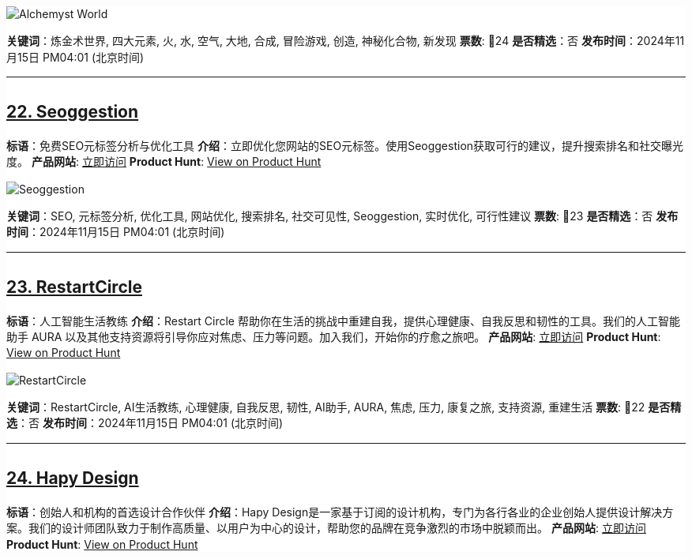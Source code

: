 ![Alchemyst World](https://ph-files.imgix.net/df62e40f-62e7-4ff7-ae61-60af59aaf5af.png?auto=format&fit=crop&frame=1&h=512&w=1024)

**关键词**：炼金术世界, 四大元素, 火, 水, 空气, 大地, 合成, 冒险游戏, 创造, 神秘化合物, 新发现
**票数**: 🔺24
**是否精选**：否
**发布时间**：2024年11月15日 PM04:01 (北京时间)

---

## [22. Seoggestion](https://www.producthunt.com/posts/seoggestion?utm_campaign=producthunt-api&utm_medium=api-v2&utm_source=Application%3A+daily+ph+%28ID%3A+133301%29)
**标语**：免费SEO元标签分析与优化工具
**介绍**：立即优化您网站的SEO元标签。使用Seoggestion获取可行的建议，提升搜索排名和社交曝光度。
**产品网站**: [立即访问](https://www.producthunt.com/r/HTF5WLIMED65SB?utm_campaign=producthunt-api&utm_medium=api-v2&utm_source=Application%3A+daily+ph+%28ID%3A+133301%29)
**Product Hunt**: [View on Product Hunt](https://www.producthunt.com/posts/seoggestion?utm_campaign=producthunt-api&utm_medium=api-v2&utm_source=Application%3A+daily+ph+%28ID%3A+133301%29)

![Seoggestion](https://ph-files.imgix.net/96c0fefc-34a7-4de7-b01e-ed71e5fe0e0d.png?auto=format&fit=crop&frame=1&h=512&w=1024)

**关键词**：SEO, 元标签分析, 优化工具, 网站优化, 搜索排名, 社交可见性, Seoggestion, 实时优化, 可行性建议
**票数**: 🔺23
**是否精选**：否
**发布时间**：2024年11月15日 PM04:01 (北京时间)

---

## [23. RestartCircle](https://www.producthunt.com/posts/restartcircle?utm_campaign=producthunt-api&utm_medium=api-v2&utm_source=Application%3A+daily+ph+%28ID%3A+133301%29)
**标语**：人工智能生活教练
**介绍**：Restart Circle 帮助你在生活的挑战中重建自我，提供心理健康、自我反思和韧性的工具。我们的人工智能助手 AURA 以及其他支持资源将引导你应对焦虑、压力等问题。加入我们，开始你的疗愈之旅吧。
**产品网站**: [立即访问](https://www.producthunt.com/r/H6FZS6BURKIYB6?utm_campaign=producthunt-api&utm_medium=api-v2&utm_source=Application%3A+daily+ph+%28ID%3A+133301%29)
**Product Hunt**: [View on Product Hunt](https://www.producthunt.com/posts/restartcircle?utm_campaign=producthunt-api&utm_medium=api-v2&utm_source=Application%3A+daily+ph+%28ID%3A+133301%29)

![RestartCircle](https://ph-files.imgix.net/b61dfaaf-8774-4c1a-b21b-6101a895316d.jpeg?auto=format&fit=crop&frame=1&h=512&w=1024)

**关键词**：RestartCircle, AI生活教练, 心理健康, 自我反思, 韧性, AI助手, AURA, 焦虑, 压力, 康复之旅, 支持资源, 重建生活
**票数**: 🔺22
**是否精选**：否
**发布时间**：2024年11月15日 PM04:01 (北京时间)

---

## [24. Hapy Design](https://www.producthunt.com/posts/hapy-design-2?utm_campaign=producthunt-api&utm_medium=api-v2&utm_source=Application%3A+daily+ph+%28ID%3A+133301%29)
**标语**：创始人和机构的首选设计合作伙伴
**介绍**：Hapy Design是一家基于订阅的设计机构，专门为各行各业的企业创始人提供设计解决方案。我们的设计师团队致力于制作高质量、以用户为中心的设计，帮助您的品牌在竞争激烈的市场中脱颖而出。
**产品网站**: [立即访问](https://www.producthunt.com/r/PNHV2IVPIVMAES?utm_campaign=producthunt-api&utm_medium=api-v2&utm_source=Application%3A+daily+ph+%28ID%3A+133301%29)
**Product Hunt**: [View on Product Hunt](https://www.producthunt.com/posts/hapy-design-2?utm_campaign=producthunt-api&utm_medium=api-v2&utm_source=Application%3A+daily+ph+%28ID%3A+133301%29)
